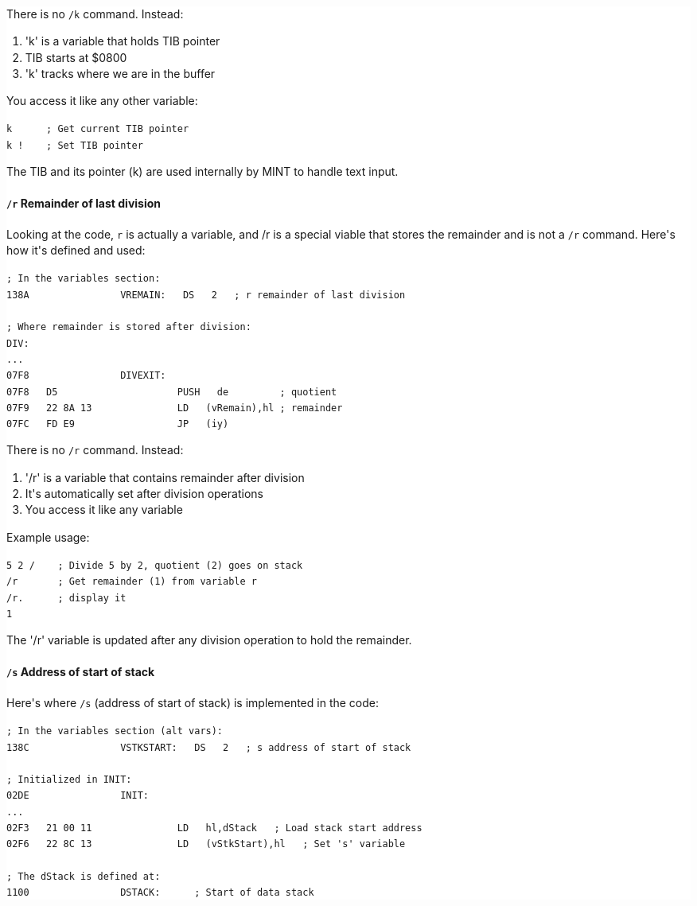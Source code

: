 There is no `/k` command. Instead:
1. 'k' is a variable that holds TIB pointer
2. TIB starts at $0800
3. 'k' tracks where we are in the buffer

You access it like any other variable:
```
k      ; Get current TIB pointer
k !    ; Set TIB pointer
```

The TIB and its pointer (k) are used internally by MINT to handle text input.

#### `/r` Remainder of last division

Looking at the code, `r` is actually a variable, and /r is a special viable that stores the remainder 
and is not a `/r` command. Here's how it's defined and used:

```assembly
; In the variables section:
138A                VREMAIN:   DS   2   ; r remainder of last division

; Where remainder is stored after division:
DIV:
...
07F8                DIVEXIT:      
07F8   D5                     PUSH   de         ; quotient
07F9   22 8A 13               LD   (vRemain),hl ; remainder
07FC   FD E9                  JP   (iy)   
```

There is no `/r` command. Instead:
1. '/r' is a variable that contains remainder after division
2. It's automatically set after division operations
3. You access it like any variable

Example usage:
```
5 2 /    ; Divide 5 by 2, quotient (2) goes on stack
/r       ; Get remainder (1) from variable r
/r.      ; display it
1

```

The '/r' variable is updated after any division operation to hold the remainder.


#### `/s` Address of start of stack
Here's where `/s` (address of start of stack) is implemented in the code:

```assembly
; In the variables section (alt vars):
138C                VSTKSTART:   DS   2   ; s address of start of stack

; Initialized in INIT:
02DE                INIT:        
...
02F3   21 00 11               LD   hl,dStack   ; Load stack start address
02F6   22 8C 13               LD   (vStkStart),hl   ; Set 's' variable

; The dStack is defined at:
1100                DSTACK:      ; Start of data stack
```
